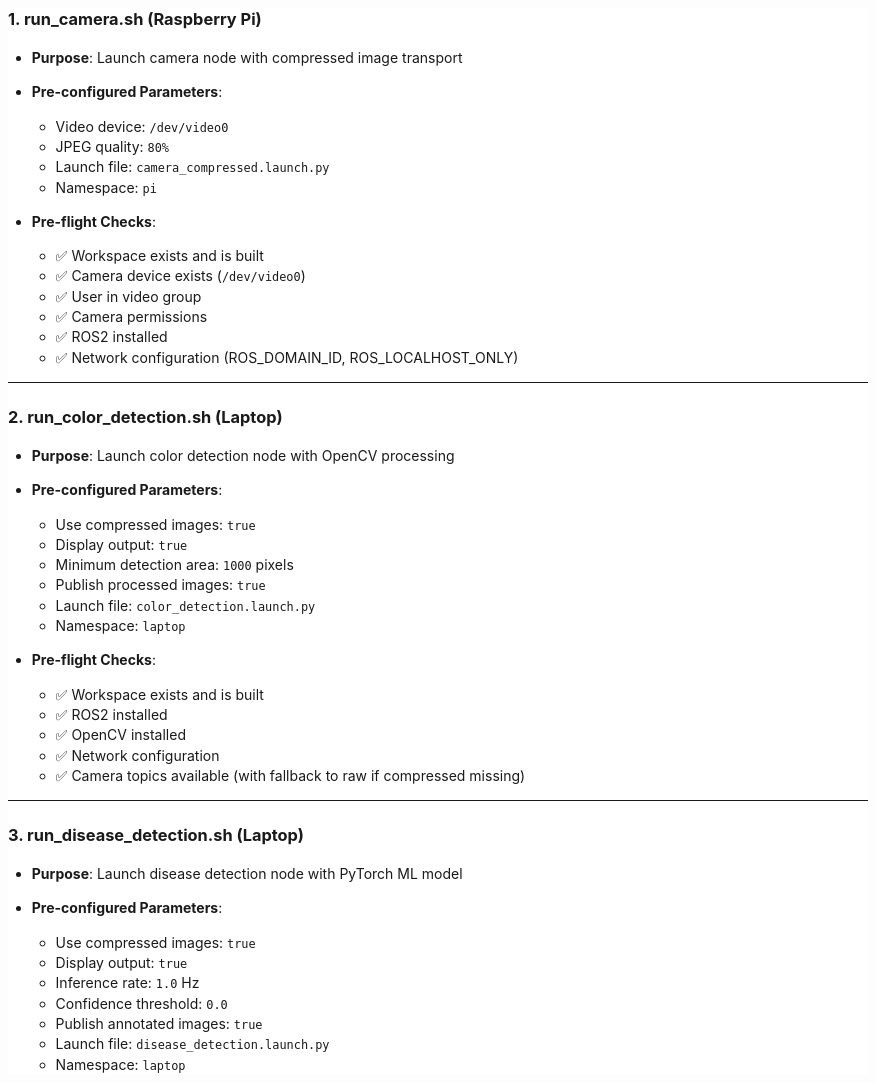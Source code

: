### **1. run_camera.sh (Raspberry Pi)**

- **Purpose**: Launch camera node with compressed image transport
- **Pre-configured Parameters**:

  - Video device: `/dev/video0`
  - JPEG quality: `80%`
  - Launch file: `camera_compressed.launch.py`
  - Namespace: `pi`

- **Pre-flight Checks**:
  - ✅ Workspace exists and is built
  - ✅ Camera device exists (`/dev/video0`)
  - ✅ User in video group
  - ✅ Camera permissions
  - ✅ ROS2 installed
  - ✅ Network configuration (ROS_DOMAIN_ID, ROS_LOCALHOST_ONLY)

---

### **2. run_color_detection.sh (Laptop)**

- **Purpose**: Launch color detection node with OpenCV processing
- **Pre-configured Parameters**:

  - Use compressed images: `true`
  - Display output: `true`
  - Minimum detection area: `1000` pixels
  - Publish processed images: `true`
  - Launch file: `color_detection.launch.py`
  - Namespace: `laptop`

- **Pre-flight Checks**:
  - ✅ Workspace exists and is built
  - ✅ ROS2 installed
  - ✅ OpenCV installed
  - ✅ Network configuration
  - ✅ Camera topics available (with fallback to raw if compressed missing)

---

### **3. run_disease_detection.sh (Laptop)**

- **Purpose**: Launch disease detection node with PyTorch ML model
- **Pre-configured Parameters**:

  - Use compressed images: `true`
  - Display output: `true`
  - Inference rate: `1.0` Hz
  - Confidence threshold: `0.0`
  - Publish annotated images: `true`
  - Launch file: `disease_detection.launch.py`
  - Namespace: `laptop`
